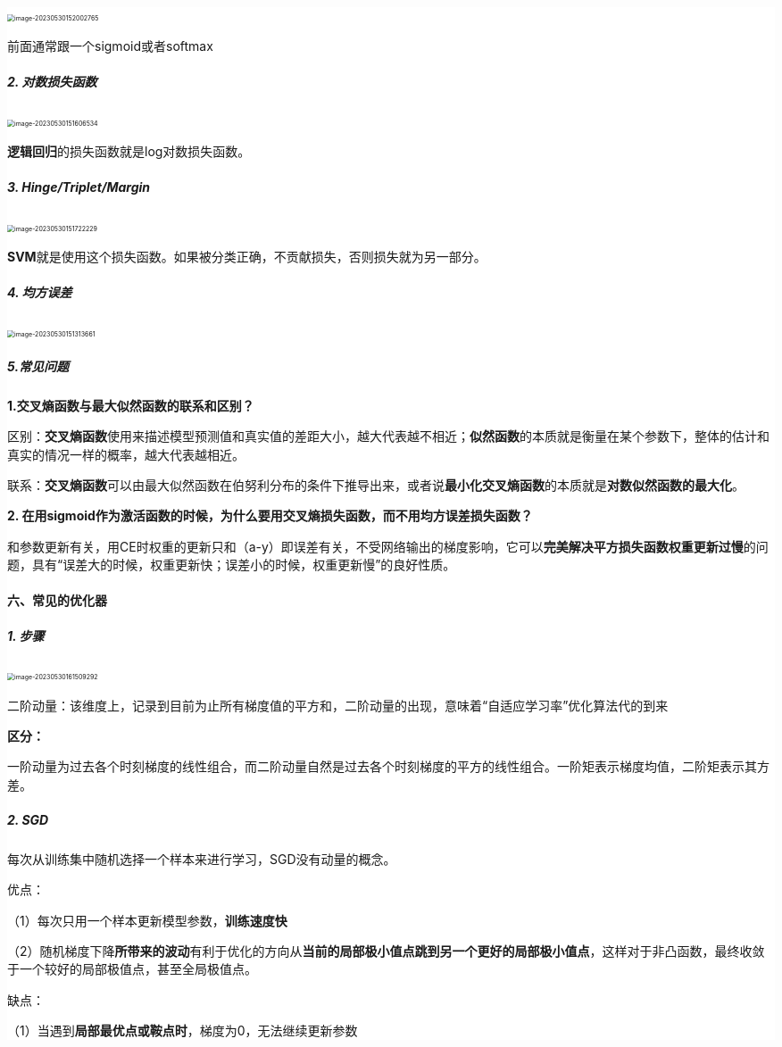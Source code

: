 <img src="typora_img/%E6%B7%B1%E5%BA%A6%E5%AD%A6%E4%B9%A0%E5%9F%BA%E7%A1%80/image-20230530152002765.png" alt="image-20230530152002765" style="zoom:50%;" />

前面通常跟一个sigmoid或者softmax

##### 2. 对数损失函数

<img src="typora_img/%E6%B7%B1%E5%BA%A6%E5%AD%A6%E4%B9%A0%E5%9F%BA%E7%A1%80/image-20230530151606534.png" alt="image-20230530151606534" style="zoom:50%;" />

**逻辑回归**的损失函数就是log对数损失函数。

##### 3. Hinge/Triplet/Margin

<img src="typora_img/%E6%B7%B1%E5%BA%A6%E5%AD%A6%E4%B9%A0%E5%9F%BA%E7%A1%80/image-20230530151722229.png" alt="image-20230530151722229" style="zoom:50%;" />

**SVM**就是使用这个损失函数。如果被分类正确，不贡献损失，否则损失就为另一部分。

##### 4. 均方误差

<img src="typora_img/%E6%B7%B1%E5%BA%A6%E5%AD%A6%E4%B9%A0%E5%9F%BA%E7%A1%80/image-20230530151313661.png" alt="image-20230530151313661" style="zoom:50%;" />

##### 5.常见问题

**1.交叉熵函数与最大似然函数的联系和区别？**

区别：**交叉熵函数**使用来描述模型预测值和真实值的差距大小，越大代表越不相近；**似然函数**的本质就是衡量在某个参数下，整体的估计和真实的情况一样的概率，越大代表越相近。

联系：**交叉熵函数**可以由最大似然函数在伯努利分布的条件下推导出来，或者说**最小化交叉熵函数**的本质就是**对数似然函数的最大化**。

**2. 在用sigmoid作为激活函数的时候，为什么要用交叉熵损失函数，而不用均方误差损失函数？**

和参数更新有关，用CE时权重的更新只和（a-y）即误差有关，不受网络输出的梯度影响，它可以**完美解决平方损失函数权重更新过慢**的问题，具有“误差大的时候，权重更新快；误差小的时候，权重更新慢”的良好性质。

#### 六、常见的优化器

##### 1. 步骤

<img src="typora_img/%E6%B7%B1%E5%BA%A6%E5%AD%A6%E4%B9%A0%E5%9F%BA%E7%A1%80/image-20230530161509292.png" alt="image-20230530161509292" style="zoom:50%;" />

二阶动量：该维度上，记录到目前为止所有梯度值的平方和，二阶动量的出现，意味着“自适应学习率”优化算法代的到来

**区分：**

一阶动量为过去各个时刻梯度的线性组合，而二阶动量自然是过去各个时刻梯度的平方的线性组合。一阶矩表示梯度均值，二阶矩表示其方差。

##### 2. SGD

每次从训练集中随机选择一个样本来进行学习，SGD没有动量的概念。

优点：

（1）每次只用一个样本更新模型参数，**训练速度快**

（2）随机梯度下降**所带来的波动**有利于优化的方向从**当前的局部极小值点跳到另一个更好的局部极小值点**，这样对于非凸函数，最终收敛于一个较好的局部极值点，甚至全局极值点。

缺点：

（1）当遇到**局部最优点或鞍点时**，梯度为0，无法继续更新参数
